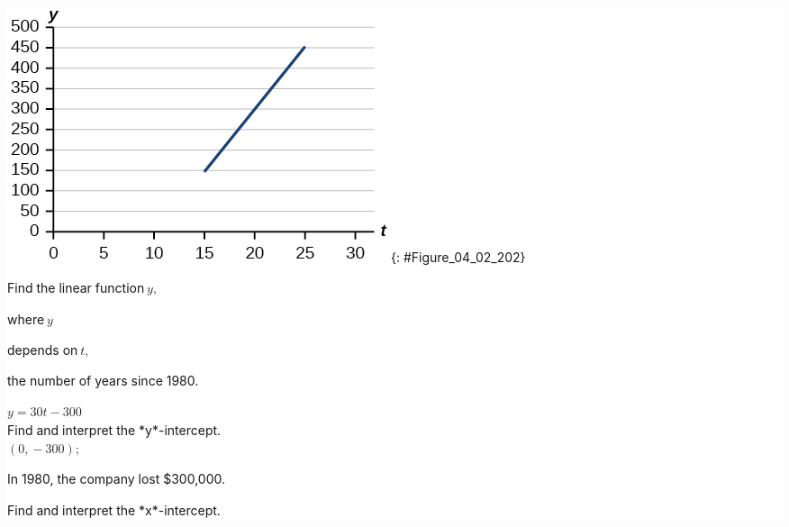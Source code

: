  ![Graph of a line from (15, 150) to (25, 450).  The x-axis goes from 0 to 30 in intervals of 5 and the y-axis goes from 0 to 500 in intervals of 50.](../resources/CNX_Precalc_Figure_02_03_202.jpg){: #Figure_04_02_202}

<div data-type="exercise" class="exercise">
<div data-type="problem" class="problem" markdown="1">
Find the linear function<math xmlns="http://www.w3.org/1998/Math/MathML"> <mrow> <mtext> </mtext><mi>y</mi><mo>,</mo> </mrow> </math>

where<math xmlns="http://www.w3.org/1998/Math/MathML"> <mrow> <mtext> </mtext><mi>y</mi><mtext> </mtext> </mrow> </math>

depends on<math xmlns="http://www.w3.org/1998/Math/MathML"> <mrow> <mtext> </mtext><mi>t</mi><mo>,</mo> </mrow> </math>

the number of years since 1980.

</div>
<div data-type="solution" class="solution" markdown="1">
<math xmlns="http://www.w3.org/1998/Math/MathML"> <mrow> <mi>y</mi><mo>=</mo><mtext>3</mtext><mn>0</mn><mi>t</mi><mo>−</mo><mtext>3</mtext><mn>00</mn> </mrow> </math>

</div>
</div>

<div data-type="exercise" class="exercise">
<div data-type="problem" class="problem" markdown="1">
Find and interpret the *y*-intercept.

</div>
<div data-type="solution" class="solution" markdown="1">
<math xmlns="http://www.w3.org/1998/Math/MathML"> <mrow> <mrow><mo>(</mo> <mrow> <mn>0</mn><mo>,</mo><mo>−</mo><mn>300</mn> </mrow> <mo>)</mo></mrow><mo>;</mo> </mrow> </math>

In 1980, the company lost $300,000.

</div>
</div>

<div data-type="exercise" class="exercise">
<div data-type="problem" class="problem" markdown="1">
Find and interpret the *x*-intercept.

</div>
</div>
